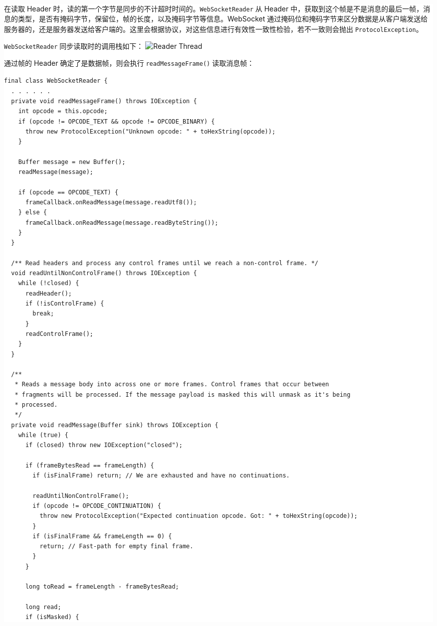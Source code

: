 
在读取 Header 时，读的第一个字节是同步的不计超时时间的。`WebSocketReader` 从 Header 中，获取到这个帧是不是消息的最后一帧，消息的类型，是否有掩码字节，保留位，帧的长度，以及掩码字节等信息。WebSocket 通过掩码位和掩码字节来区分数据是从客户端发送给服务器的，还是服务器发送给客户端的。这里会根据协议，对这些信息进行有效性一致性检验，若不一致则会抛出 `ProtocolException`。

`WebSocketReader` 同步读取时的调用栈如下：
![Reader Thread](http://upload-images.jianshu.io/upload_images/1315506-8f154678806eaf05.png?imageMogr2/auto-orient/strip%7CimageView2/2/w/1240)

通过帧的 Header 确定了是数据帧，则会执行 `readMessageFrame()` 读取消息帧：
```
final class WebSocketReader {
  . . . . . .
  private void readMessageFrame() throws IOException {
    int opcode = this.opcode;
    if (opcode != OPCODE_TEXT && opcode != OPCODE_BINARY) {
      throw new ProtocolException("Unknown opcode: " + toHexString(opcode));
    }

    Buffer message = new Buffer();
    readMessage(message);

    if (opcode == OPCODE_TEXT) {
      frameCallback.onReadMessage(message.readUtf8());
    } else {
      frameCallback.onReadMessage(message.readByteString());
    }
  }

  /** Read headers and process any control frames until we reach a non-control frame. */
  void readUntilNonControlFrame() throws IOException {
    while (!closed) {
      readHeader();
      if (!isControlFrame) {
        break;
      }
      readControlFrame();
    }
  }

  /**
   * Reads a message body into across one or more frames. Control frames that occur between
   * fragments will be processed. If the message payload is masked this will unmask as it's being
   * processed.
   */
  private void readMessage(Buffer sink) throws IOException {
    while (true) {
      if (closed) throw new IOException("closed");

      if (frameBytesRead == frameLength) {
        if (isFinalFrame) return; // We are exhausted and have no continuations.

        readUntilNonControlFrame();
        if (opcode != OPCODE_CONTINUATION) {
          throw new ProtocolException("Expected continuation opcode. Got: " + toHexString(opcode));
        }
        if (isFinalFrame && frameLength == 0) {
          return; // Fast-path for empty final frame.
        }
      }

      long toRead = frameLength - frameBytesRead;

      long read;
      if (isMasked) {
```
